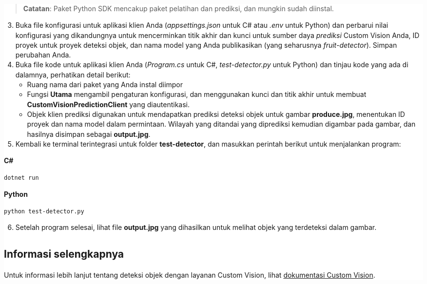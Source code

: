 > **Catatan**: Paket Python SDK mencakup paket pelatihan dan prediksi, dan mungkin sudah diinstal.

3. Buka file konfigurasi untuk aplikasi klien Anda (*appsettings.json* untuk C# atau *.env* untuk Python) dan perbarui nilai konfigurasi yang dikandungnya untuk mencerminkan titik akhir dan kunci untuk sumber daya *prediksi* Custom Vision Anda, ID proyek untuk proyek deteksi objek, dan nama model yang Anda publikasikan (yang seharusnya *fruit-detector*). Simpan perubahan Anda.
4. Buka file kode untuk aplikasi klien Anda (*Program.cs* untuk C#, *test-detector.py* untuk Python) dan tinjau kode yang ada di dalamnya, perhatikan detail berikut:
    - Ruang nama dari paket yang Anda instal diimpor
    - Fungsi **Utama** mengambil pengaturan konfigurasi, dan menggunakan kunci dan titik akhir untuk membuat **CustomVisionPredictionClient** yang diautentikasi.
    - Objek klien prediksi digunakan untuk mendapatkan prediksi deteksi objek untuk gambar **produce.jpg**, menentukan ID proyek dan nama model dalam permintaan. Wilayah yang ditandai yang diprediksi kemudian digambar pada gambar, dan hasilnya disimpan sebagai **output.jpg**.
5. Kembali ke terminal terintegrasi untuk folder **test-detector**, dan masukkan perintah berikut untuk menjalankan program:

**C#**

```
dotnet run
```

**Python**

```
python test-detector.py
```

6. Setelah program selesai, lihat file **output.jpg** yang dihasilkan untuk melihat objek yang terdeteksi dalam gambar.

## Informasi selengkapnya

Untuk informasi lebih lanjut tentang deteksi objek dengan layanan Custom Vision, lihat [dokumentasi Custom Vision](https://docs.microsoft.com/azure/cognitive-services/custom-vision-service/).
